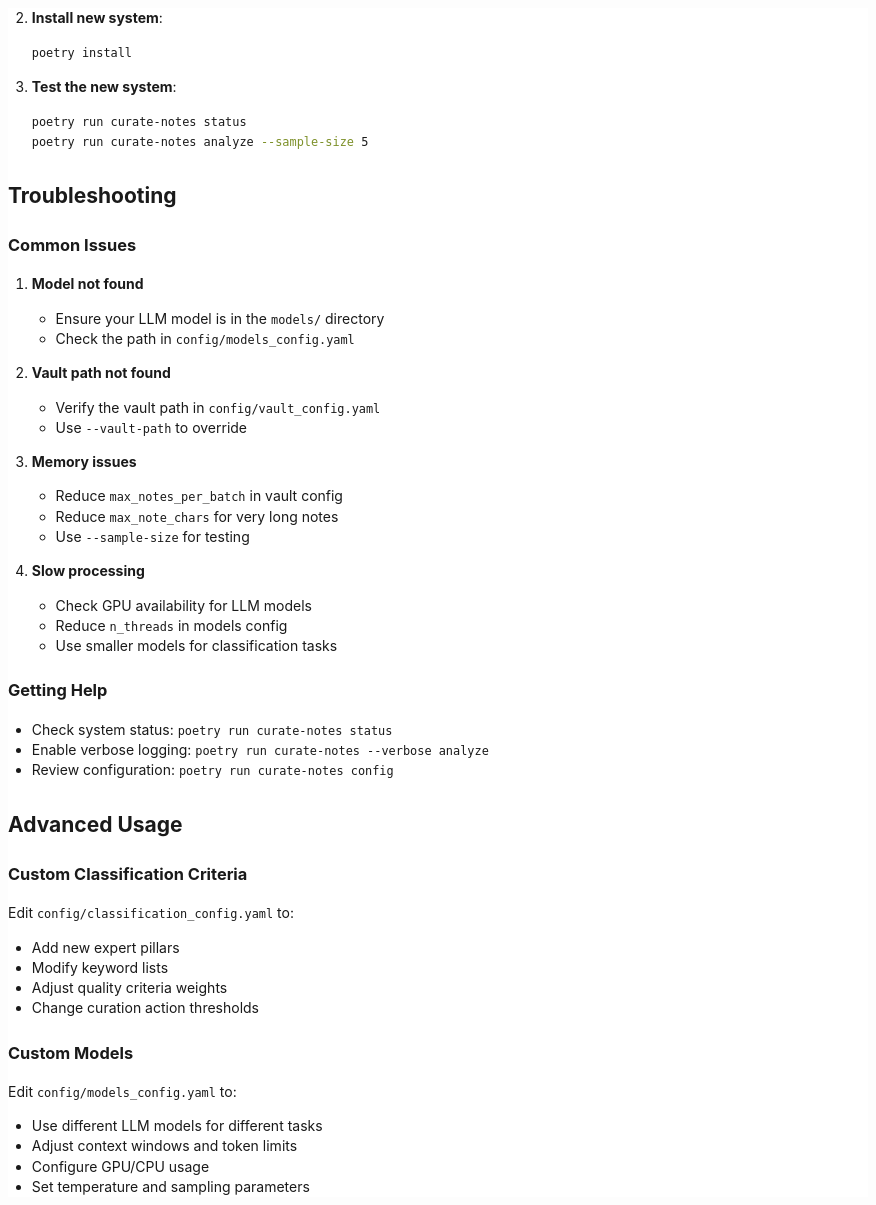 2. **Install new system**:
   ```bash
   poetry install
   ```

3. **Test the new system**:
   ```bash
   poetry run curate-notes status
   poetry run curate-notes analyze --sample-size 5
   ```

## Troubleshooting

### Common Issues

1. **Model not found**
   - Ensure your LLM model is in the `models/` directory
   - Check the path in `config/models_config.yaml`

2. **Vault path not found**
   - Verify the vault path in `config/vault_config.yaml`
   - Use `--vault-path` to override

3. **Memory issues**
   - Reduce `max_notes_per_batch` in vault config
   - Reduce `max_note_chars` for very long notes
   - Use `--sample-size` for testing

4. **Slow processing**
   - Check GPU availability for LLM models
   - Reduce `n_threads` in models config
   - Use smaller models for classification tasks

### Getting Help

- Check system status: `poetry run curate-notes status`
- Enable verbose logging: `poetry run curate-notes --verbose analyze`
- Review configuration: `poetry run curate-notes config`

## Advanced Usage

### Custom Classification Criteria

Edit `config/classification_config.yaml` to:
- Add new expert pillars
- Modify keyword lists
- Adjust quality criteria weights
- Change curation action thresholds

### Custom Models

Edit `config/models_config.yaml` to:
- Use different LLM models for different tasks
- Adjust context windows and token limits
- Configure GPU/CPU usage
- Set temperature and sampling parameters
